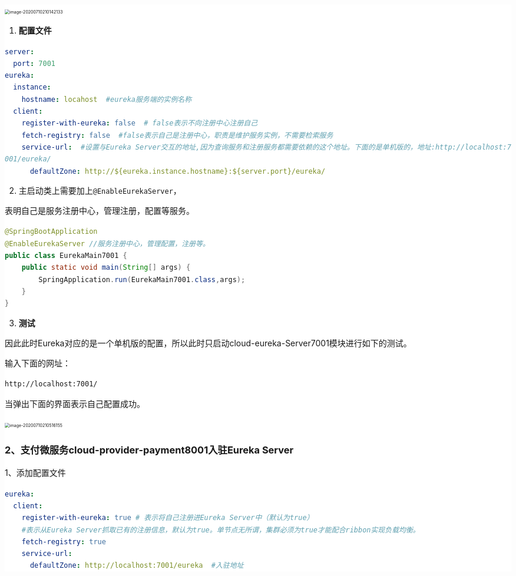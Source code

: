 <img src="https://gitee.com/whlgdxlkl/my-picture-bed/raw/master/uploadPicture/20200831104146.png" alt="image-20200710210142133" style="zoom: 50%;" />

1. **配置文件**

```yaml
server:
  port: 7001
eureka:
  instance:
    hostname: locahost  #eureka服务端的实例名称
  client:
    register-with-eureka: false  # false表示不向注册中心注册自己
    fetch-registry: false  #false表示自己是注册中心，职责是维护服务实例，不需要检索服务
    service-url:  #设置与Eureka Server交互的地址,因为查询服务和注册服务都需要依赖的这个地址。下面的是单机版的，地址:http://localhost:7001/eureka/
      defaultZone: http://${eureka.instance.hostname}:${server.port}/eureka/
```

2. 主启动类上需要加上`@EnableEurekaServer`，

表明自己是服务注册中心，管理注册，配置等服务。

```java
@SpringBootApplication
@EnableEurekaServer //服务注册中心，管理配置，注册等。
public class EurekaMain7001 {
    public static void main(String[] args) {
        SpringApplication.run(EurekaMain7001.class,args);
    }
}
```

3. **测试**

​		因此此时Eureka对应的是一个单机版的配置，所以此时只启动cloud-eureka-Server7001模块进行如下的测试。

输入下面的网址：

```http
http://localhost:7001/
```

当弹出下面的界面表示自己配置成功。

<img src="https://gitee.com/whlgdxlkl/my-picture-bed/raw/master/uploadPicture/20200831104147.png" alt="image-20200710210516155" style="zoom: 50%;" />

### 2、支付微服务cloud-provider-payment8001入驻Eureka Server

1、添加配置文件

```yaml
eureka:
  client:
    register-with-eureka: true # 表示将自己注册进Eureka Server中（默认为true）
    #表示从Eureka Server抓取已有的注册信息，默认为true。单节点无所谓，集群必须为true才能配合ribbon实现负载均衡。
    fetch-registry: true
    service-url:
      defaultZone: http://localhost:7001/eureka  #入驻地址
```
